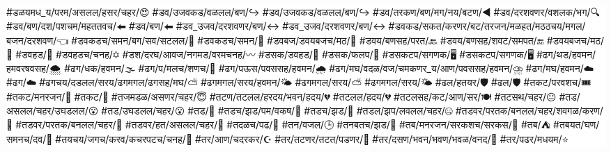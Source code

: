 #डळयमध_य/परम/असलल/हसर/चहर/😍
#डव/उजवकड/वळलल/बण/↪
#डव/उजवकड/वळलल/बण/↪
#डव/तरकण/बण/मग/नय/बटण/◀
#डव/दरशवणर/वशलक/भग/🔍
#डव/बण/दश/पशचम/महततवच/⬅
#डव/बण/⬅
#डव_उजव/दरशवणर/बण/↔
#डव_उजव/दरशवणर/बण/↔
#डवकड/सकत/करणर/बट/तरजन/मळहत/मठठचय/मगल/बजन/दरशवण/👈
#डवकडच/समन/बग/सव/सटलल/🛅
#डवकडच/समन/🛅
#डवबज/डवयबजच/मठ/🤛
#डवय/बणसह/परत/🔙
#डवय/बणसह/शवट/समपत/🔚
#डवयबजच/मठ/🤛
#डवहड/📀
#डवहडच/चनह/✡
#डश/दरघ/आवज/नगमड/वरमचनह/〰
#डसक/डवहड/📀
#डसक/फलप/💾
#डसकटप/सगणक/🖥
#डसकटप/सगणक/🖥
#ढग/थड/हवमन/हमवरषवसह/🌨
#ढग/धक/हवमन/🌫
#ढग/प/मलच/शणच/💩
#ढग/पऊस/पवससह/हवमन/🌧
#ढग/मघ/वदळ/वज/चमकणर_य/आण/पवससह/हवमन/⛈
#ढग/मघ/हवमन/☁
#ढग/☁
#ढगचय/दडलल/सरय/ढगमगल/ढगसह/मघ/⛅
#ढगमगल/सरय/हवमन/🌤
#ढगमगल/सरय/⛅
#ढगमगल/सरय/🌤
#ढल/हतयर/🛡
#ढल/🛡
#तकट/परवशच/🎟
#तकट/मनरजन/🎫
#तकट/🎫
#तजमडळ/असणर/चहर/😇
#तटण/तटलल/हरदय/भवन/हदय/💔
#तटलल/हदय/💔
#तटलसह/कट/आण/सर/🍽
#तटसथ/चहर/😐
#तड/असलल/चहर/उघडलल/😮
#तड/उघडलल/चहर/😮
#तड/👄
#तडच/झड/पम/वकष/🌴
#तडच/झड/🌴
#तडल/झप/लवलल/चहर/🤐
#तडवर/परतक/बनलल/चहर/शवगळ/करण/🤬
#तडवर/परतक/बनलल/चहर/🤬
#तडवर/हत/असलल/चहर/🤭
#तदळच/पढ/🌾
#तन/वजल/🕒
#तनबतच/झड/🎋
#तब/मनरजन/सरकशच/सरकस/🎪
#तब/⛺
#तबयत/घण/समनच/दव/🛄
#तयचय/जगच/करव/कचरपटच/चनह/🚮
#तर/आण/चदरकर/☪
#तर/तटणर/तटत/पडणर/🌠
#तर/दसण/भवन/भवण/भवळ/वनद/💫
#तर/पढर/मधयम/⭐